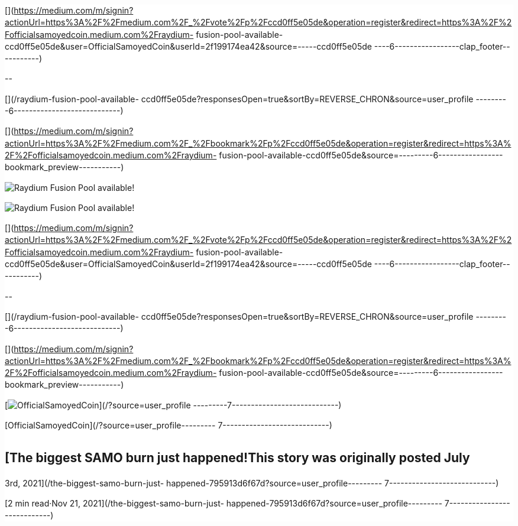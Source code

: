 [](https://medium.com/m/signin?actionUrl=https%3A%2F%2Fmedium.com%2F_%2Fvote%2Fp%2Fccd0ff5e05de&operation=register&redirect=https%3A%2F%2Fofficialsamoyedcoin.medium.com%2Fraydium-
fusion-pool-available-
ccd0ff5e05de&user=OfficialSamoyedCoin&userId=2f199174ea42&source=-----ccd0ff5e05de
----6-----------------clap_footer-----------)

\--

[](/raydium-fusion-pool-available-
ccd0ff5e05de?responsesOpen=true&sortBy=REVERSE_CHRON&source=user_profile
---------6----------------------------)

[](https://medium.com/m/signin?actionUrl=https%3A%2F%2Fmedium.com%2F_%2Fbookmark%2Fp%2Fccd0ff5e05de&operation=register&redirect=https%3A%2F%2Fofficialsamoyedcoin.medium.com%2Fraydium-
fusion-pool-available-ccd0ff5e05de&source=---------6-----------------
bookmark_preview-----------)

![Raydium Fusion Pool
available!](https://miro.medium.com/v2/resize:fill:160:106/0*QGToCACBbUuUo_yp.png)

![Raydium Fusion Pool
available!](https://miro.medium.com/v2/resize:fill:320:214/0*QGToCACBbUuUo_yp.png)

[](https://medium.com/m/signin?actionUrl=https%3A%2F%2Fmedium.com%2F_%2Fvote%2Fp%2Fccd0ff5e05de&operation=register&redirect=https%3A%2F%2Fofficialsamoyedcoin.medium.com%2Fraydium-
fusion-pool-available-
ccd0ff5e05de&user=OfficialSamoyedCoin&userId=2f199174ea42&source=-----ccd0ff5e05de
----6-----------------clap_footer-----------)

\--

[](/raydium-fusion-pool-available-
ccd0ff5e05de?responsesOpen=true&sortBy=REVERSE_CHRON&source=user_profile
---------6----------------------------)

[](https://medium.com/m/signin?actionUrl=https%3A%2F%2Fmedium.com%2F_%2Fbookmark%2Fp%2Fccd0ff5e05de&operation=register&redirect=https%3A%2F%2Fofficialsamoyedcoin.medium.com%2Fraydium-
fusion-pool-available-ccd0ff5e05de&source=---------6-----------------
bookmark_preview-----------)

[![OfficialSamoyedCoin](https://miro.medium.com/v2/resize:fill:40:40/1*8jsT16ZqM9RQgJ1Ch02dmg.png)](/?source=user_profile
---------7----------------------------)

[OfficialSamoyedCoin](/?source=user_profile---------
7----------------------------)

## [The biggest SAMO burn just happened!This story was originally posted July
3rd, 2021](/the-biggest-samo-burn-just-
happened-795913d6f67d?source=user_profile---------
7----------------------------)

[2 min read·Nov 21, 2021](/the-biggest-samo-burn-just-
happened-795913d6f67d?source=user_profile---------
7----------------------------)
